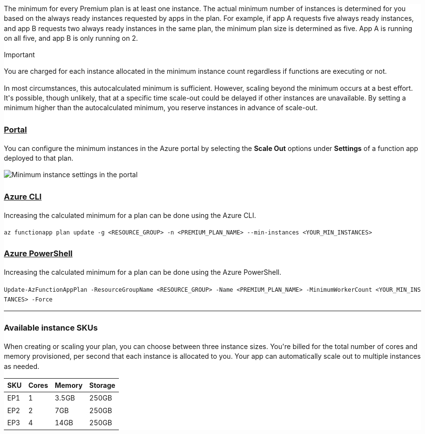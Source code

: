 The minimum for every Premium plan is at least one instance. The actual minimum number of instances is determined for you based on the always ready instances requested by apps in the plan. For example, if app A requests five always ready instances, and app B requests two always ready instances in the same plan, the minimum plan size is determined as five. App A is running on all five, and app B is only running on 2.

> [!IMPORTANT]
> You are charged for each instance allocated in the minimum instance count regardless if functions are executing or not.

In most circumstances, this autocalculated minimum is sufficient. However, scaling beyond the minimum occurs at a best effort. It's possible, though unlikely, that at a specific time scale-out could be delayed if other instances are unavailable. By setting a minimum higher than the autocalculated minimum, you reserve instances in advance of scale-out.

### [Portal](#tab/portal)

You can configure the minimum instances in the Azure portal by selecting the **Scale Out** options under **Settings** of a function app deployed to that plan.

![Minimum instance settings in the portal](./media/functions-premium-plan/scale-out.png)

### [Azure CLI](#tab/azurecli)

Increasing the calculated minimum for a plan can be done using the Azure CLI.

```azurecli-interactive
az functionapp plan update -g <RESOURCE_GROUP> -n <PREMIUM_PLAN_NAME> --min-instances <YOUR_MIN_INSTANCES>
```

### [Azure PowerShell](#tab/azure-powershell)

Increasing the calculated minimum for a plan can be done using the Azure PowerShell.

```azurepowershell-interactive
Update-AzFunctionAppPlan -ResourceGroupName <RESOURCE_GROUP> -Name <PREMIUM_PLAN_NAME> -MinimumWorkerCount <YOUR_MIN_INSTANCES> -Force
```

---

### Available instance SKUs

When creating or scaling your plan, you can choose between three instance sizes. You're billed for the total number of cores and memory provisioned, per second that each instance is allocated to you. Your app can automatically scale out to multiple instances as needed.

|SKU|Cores|Memory|Storage|
|--|--|--|--|
|EP1|1|3.5GB|250GB|
|EP2|2|7GB|250GB|
|EP3|4|14GB|250GB|
